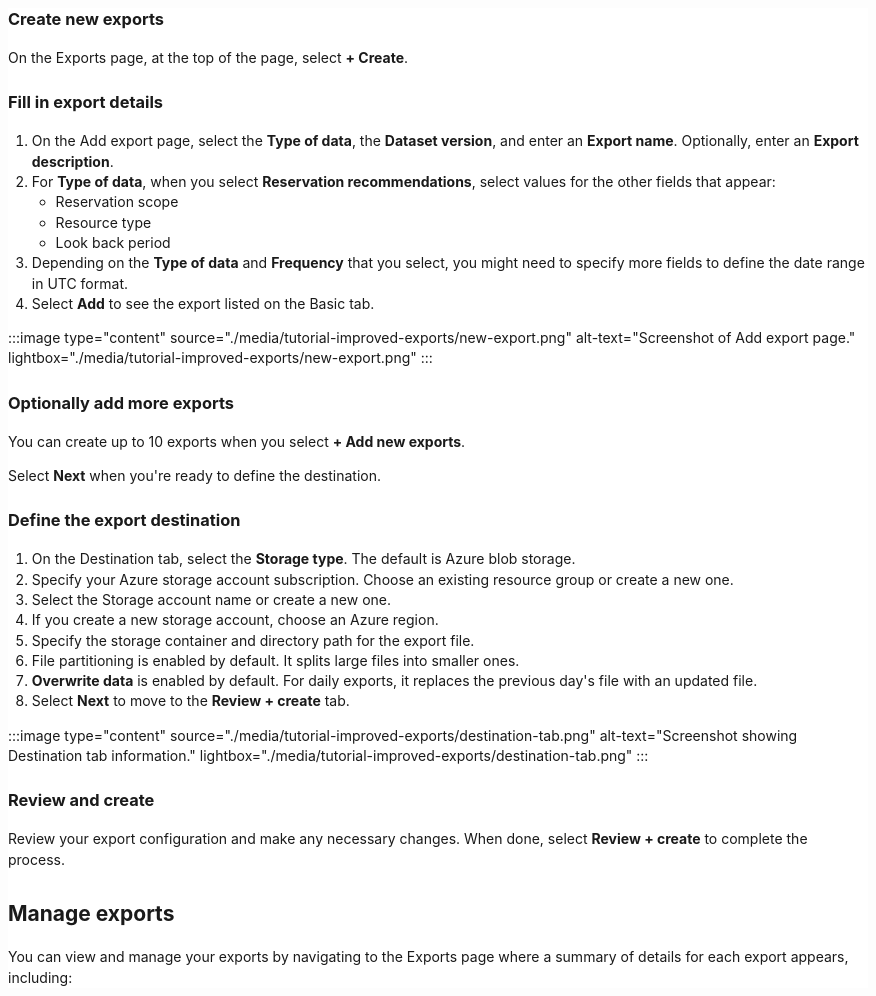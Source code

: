 ### Create new exports

On the Exports page, at the top of the page, select **+ Create**.

### Fill in export details

1. On the Add export page, select the **Type of data**, the **Dataset version**, and enter an **Export name**. Optionally, enter an **Export description**.
2. For **Type of data**, when you select **Reservation recommendations**, select values for the other fields that appear:
    - Reservation scope
    - Resource type
    - Look back period
3. Depending on the **Type of data** and **Frequency** that you select, you might need to specify more fields to define the date range in UTC format.
4. Select **Add** to see the export listed on the Basic tab.

:::image type="content" source="./media/tutorial-improved-exports/new-export.png" alt-text="Screenshot of Add export page." lightbox="./media/tutorial-improved-exports/new-export.png" :::

### Optionally add more exports

You can create up to 10 exports when you select **+ Add new exports**.

Select **Next** when you're ready to define the destination.

### Define the export destination

1. On the Destination tab, select the **Storage type**. The default is Azure blob storage.
2. Specify your Azure storage account subscription. Choose an existing resource group or create a new one.
3. Select the Storage account name or create a new one.
4. If you create a new storage account, choose an Azure region.
5. Specify the storage container and directory path for the export file.
6. File partitioning is enabled by default. It splits large files into smaller ones.
7. **Overwrite data** is enabled by default. For daily exports, it replaces the previous day's file with an updated file.
8. Select **Next** to move to the **Review + create** tab.

:::image type="content" source="./media/tutorial-improved-exports/destination-tab.png" alt-text="Screenshot showing Destination tab information." lightbox="./media/tutorial-improved-exports/destination-tab.png" :::

### Review and create

Review your export configuration and make any necessary changes. When done, select **Review + create** to complete the process.

## Manage exports

You can view and manage your exports by navigating to the Exports page where a summary of details for each export appears, including:
